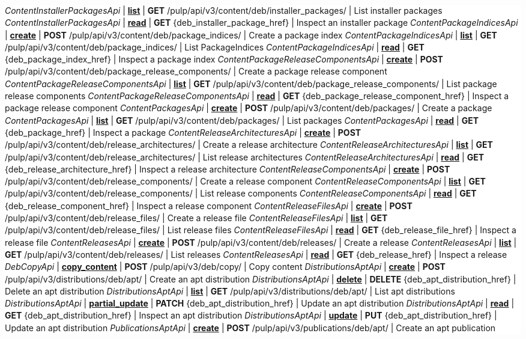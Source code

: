 *ContentInstallerPackagesApi* | [**list**](docs/ContentInstallerPackagesApi.md#list) | **GET** /pulp/api/v3/content/deb/installer_packages/ | List installer packages
*ContentInstallerPackagesApi* | [**read**](docs/ContentInstallerPackagesApi.md#read) | **GET** {deb_installer_package_href} | Inspect an installer package
*ContentPackageIndicesApi* | [**create**](docs/ContentPackageIndicesApi.md#create) | **POST** /pulp/api/v3/content/deb/package_indices/ | Create a package index
*ContentPackageIndicesApi* | [**list**](docs/ContentPackageIndicesApi.md#list) | **GET** /pulp/api/v3/content/deb/package_indices/ | List PackageIndices
*ContentPackageIndicesApi* | [**read**](docs/ContentPackageIndicesApi.md#read) | **GET** {deb_package_index_href} | Inspect a package index
*ContentPackageReleaseComponentsApi* | [**create**](docs/ContentPackageReleaseComponentsApi.md#create) | **POST** /pulp/api/v3/content/deb/package_release_components/ | Create a package release component
*ContentPackageReleaseComponentsApi* | [**list**](docs/ContentPackageReleaseComponentsApi.md#list) | **GET** /pulp/api/v3/content/deb/package_release_components/ | List package release components
*ContentPackageReleaseComponentsApi* | [**read**](docs/ContentPackageReleaseComponentsApi.md#read) | **GET** {deb_package_release_component_href} | Inspect a package release component
*ContentPackagesApi* | [**create**](docs/ContentPackagesApi.md#create) | **POST** /pulp/api/v3/content/deb/packages/ | Create a package
*ContentPackagesApi* | [**list**](docs/ContentPackagesApi.md#list) | **GET** /pulp/api/v3/content/deb/packages/ | List packages
*ContentPackagesApi* | [**read**](docs/ContentPackagesApi.md#read) | **GET** {deb_package_href} | Inspect a package
*ContentReleaseArchitecturesApi* | [**create**](docs/ContentReleaseArchitecturesApi.md#create) | **POST** /pulp/api/v3/content/deb/release_architectures/ | Create a release architecture
*ContentReleaseArchitecturesApi* | [**list**](docs/ContentReleaseArchitecturesApi.md#list) | **GET** /pulp/api/v3/content/deb/release_architectures/ | List release architectures
*ContentReleaseArchitecturesApi* | [**read**](docs/ContentReleaseArchitecturesApi.md#read) | **GET** {deb_release_architecture_href} | Inspect a release architecture
*ContentReleaseComponentsApi* | [**create**](docs/ContentReleaseComponentsApi.md#create) | **POST** /pulp/api/v3/content/deb/release_components/ | Create a release component
*ContentReleaseComponentsApi* | [**list**](docs/ContentReleaseComponentsApi.md#list) | **GET** /pulp/api/v3/content/deb/release_components/ | List release components
*ContentReleaseComponentsApi* | [**read**](docs/ContentReleaseComponentsApi.md#read) | **GET** {deb_release_component_href} | Inspect a release component
*ContentReleaseFilesApi* | [**create**](docs/ContentReleaseFilesApi.md#create) | **POST** /pulp/api/v3/content/deb/release_files/ | Create a release file
*ContentReleaseFilesApi* | [**list**](docs/ContentReleaseFilesApi.md#list) | **GET** /pulp/api/v3/content/deb/release_files/ | List release files
*ContentReleaseFilesApi* | [**read**](docs/ContentReleaseFilesApi.md#read) | **GET** {deb_release_file_href} | Inspect a release file
*ContentReleasesApi* | [**create**](docs/ContentReleasesApi.md#create) | **POST** /pulp/api/v3/content/deb/releases/ | Create a release
*ContentReleasesApi* | [**list**](docs/ContentReleasesApi.md#list) | **GET** /pulp/api/v3/content/deb/releases/ | List releases
*ContentReleasesApi* | [**read**](docs/ContentReleasesApi.md#read) | **GET** {deb_release_href} | Inspect a release
*DebCopyApi* | [**copy_content**](docs/DebCopyApi.md#copy_content) | **POST** /pulp/api/v3/deb/copy/ | Copy content
*DistributionsAptApi* | [**create**](docs/DistributionsAptApi.md#create) | **POST** /pulp/api/v3/distributions/deb/apt/ | Create an apt distribution
*DistributionsAptApi* | [**delete**](docs/DistributionsAptApi.md#delete) | **DELETE** {deb_apt_distribution_href} | Delete an apt distribution
*DistributionsAptApi* | [**list**](docs/DistributionsAptApi.md#list) | **GET** /pulp/api/v3/distributions/deb/apt/ | List apt distributions
*DistributionsAptApi* | [**partial_update**](docs/DistributionsAptApi.md#partial_update) | **PATCH** {deb_apt_distribution_href} | Update an apt distribution
*DistributionsAptApi* | [**read**](docs/DistributionsAptApi.md#read) | **GET** {deb_apt_distribution_href} | Inspect an apt distribution
*DistributionsAptApi* | [**update**](docs/DistributionsAptApi.md#update) | **PUT** {deb_apt_distribution_href} | Update an apt distribution
*PublicationsAptApi* | [**create**](docs/PublicationsAptApi.md#create) | **POST** /pulp/api/v3/publications/deb/apt/ | Create an apt publication